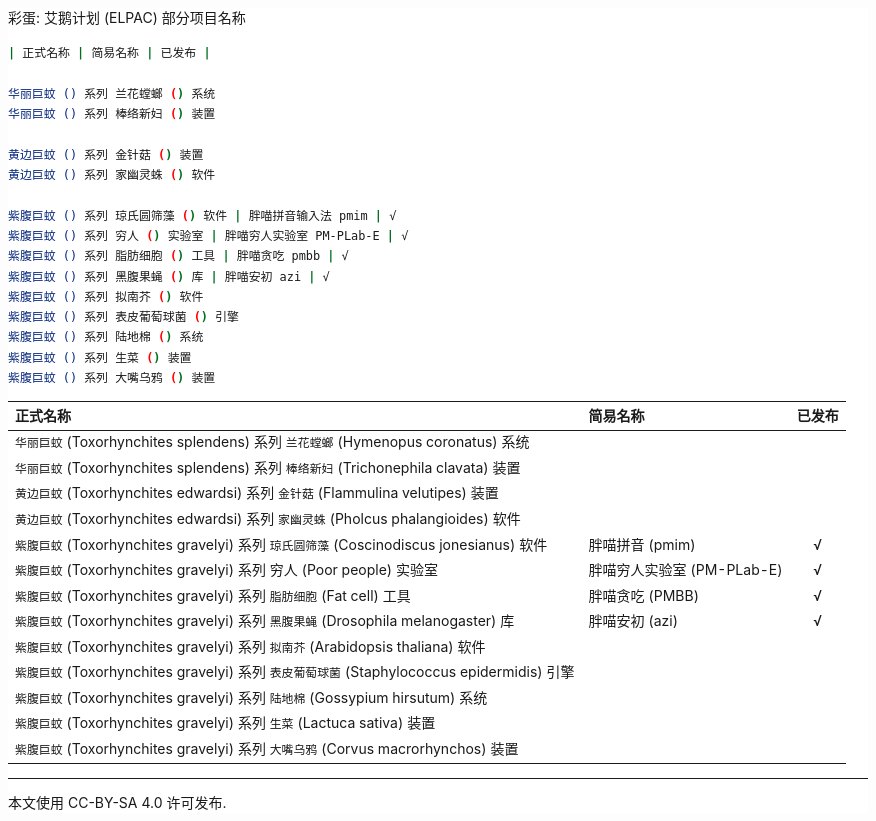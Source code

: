 彩蛋: 艾鹅计划 (ELPAC) 部分项目名称

```sh
| 正式名称 | 简易名称 | 已发布 |

华丽巨蚊 () 系列 兰花螳螂 () 系统
华丽巨蚊 () 系列 棒络新妇 () 装置

黄边巨蚊 () 系列 金针菇 () 装置
黄边巨蚊 () 系列 家幽灵蛛 () 软件

紫腹巨蚊 () 系列 琼氏圆筛藻 () 软件 | 胖喵拼音输入法 pmim | √
紫腹巨蚊 () 系列 穷人 () 实验室 | 胖喵穷人实验室 PM-PLab-E | √
紫腹巨蚊 () 系列 脂肪细胞 () 工具 | 胖喵贪吃 pmbb | √
紫腹巨蚊 () 系列 黑腹果蝇 () 库 | 胖喵安初 azi | √
紫腹巨蚊 () 系列 拟南芥 () 软件
紫腹巨蚊 () 系列 表皮葡萄球菌 () 引擎
紫腹巨蚊 () 系列 陆地棉 () 系统
紫腹巨蚊 () 系列 生菜 () 装置
紫腹巨蚊 () 系列 大嘴乌鸦 () 装置
```

| 正式名称 | 简易名称 | 已发布 |
| :------- | :------- | :----: |
| `华丽巨蚊` (Toxorhynchites splendens) 系列 `兰花螳螂` (Hymenopus coronatus) 系统 | | |
| `华丽巨蚊` (Toxorhynchites splendens) 系列 `棒络新妇` (Trichonephila clavata) 装置 | | |
| `黄边巨蚊` (Toxorhynchites edwardsi) 系列 `金针菇` (Flammulina velutipes) 装置 | | |
| `黄边巨蚊` (Toxorhynchites edwardsi) 系列 `家幽灵蛛` (Pholcus phalangioides) 软件 | | |
| `紫腹巨蚊` (Toxorhynchites gravelyi) 系列 `琼氏圆筛藻` (Coscinodiscus jonesianus) 软件 | 胖喵拼音 (pmim) | √ |
| `紫腹巨蚊` (Toxorhynchites gravelyi) 系列 穷人 (Poor people) 实验室 | 胖喵穷人实验室 (PM-PLab-E) | √ |
| `紫腹巨蚊` (Toxorhynchites gravelyi) 系列 `脂肪细胞` (Fat cell) 工具 | 胖喵贪吃 (PMBB) | √ |
| `紫腹巨蚊` (Toxorhynchites gravelyi) 系列 `黑腹果蝇` (Drosophila melanogaster) 库 | 胖喵安初 (azi) | √ |
| `紫腹巨蚊` (Toxorhynchites gravelyi) 系列 `拟南芥` (Arabidopsis thaliana) 软件 | | |
| `紫腹巨蚊` (Toxorhynchites gravelyi) 系列 `表皮葡萄球菌` (Staphylococcus epidermidis) 引擎 | | |
| `紫腹巨蚊` (Toxorhynchites gravelyi) 系列 `陆地棉` (Gossypium hirsutum) 系统 | | |
| `紫腹巨蚊` (Toxorhynchites gravelyi) 系列 `生菜` (Lactuca sativa) 装置 | | |
| `紫腹巨蚊` (Toxorhynchites gravelyi) 系列 `大嘴乌鸦` (Corvus macrorhynchos) 装置 | | |

----

本文使用 CC-BY-SA 4.0 许可发布.
